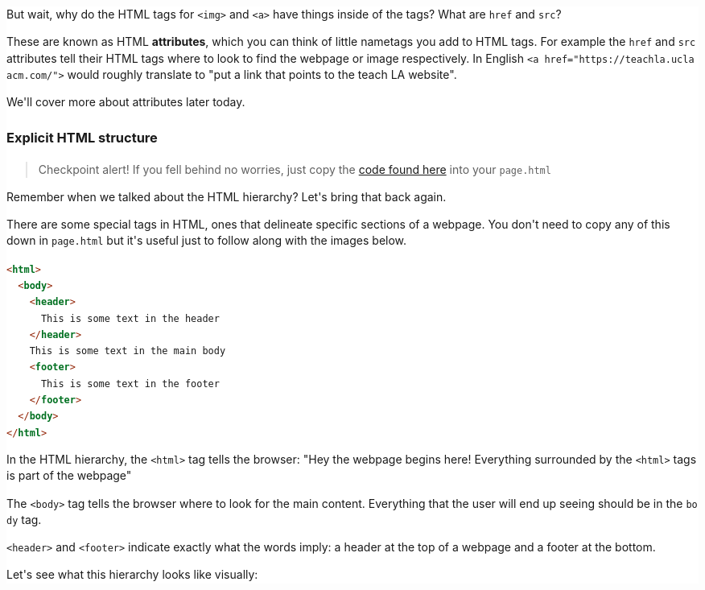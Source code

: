 But wait, why do the HTML tags for `<img>` and `<a>` have things inside of the tags? What are `href` and `src`?

These are known as HTML **attributes**, which you can think of little nametags you add to HTML tags. For example the `href` and `src` attributes tell their HTML tags where to look to find the webpage or image respectively. In English `<a href="https://teachla.uclaacm.com/">` would roughly translate to "put a link that points to the teach LA website".

We'll cover more about attributes later today.

### Explicit HTML structure
> Checkpoint alert! If you fell behind no worries, just copy the [code found here](checkpoints/03/page.html) into your `page.html`

Remember when we talked about the HTML hierarchy? Let's bring that back again.

There are some special tags in HTML, ones that delineate specific sections of a webpage. You don't need to copy any of this down in `page.html` but it's useful just to follow along with the images below.

```html
<html>
  <body>
    <header>
      This is some text in the header
    </header>
    This is some text in the main body
    <footer>
      This is some text in the footer
    </footer>
  </body>
</html>
```
In the HTML hierarchy, the `<html>` tag tells the browser: "Hey the webpage begins here! Everything surrounded by the `<html>` tags is part of the webpage"

The `<body>` tag tells the browser where to look for the main content. Everything that the user will end up seeing should be in the `body` tag.

`<header>` and `<footer>` indicate exactly what the words imply: a header at the top of a webpage and a footer at the bottom.

Let's see what this hierarchy looks like visually:
